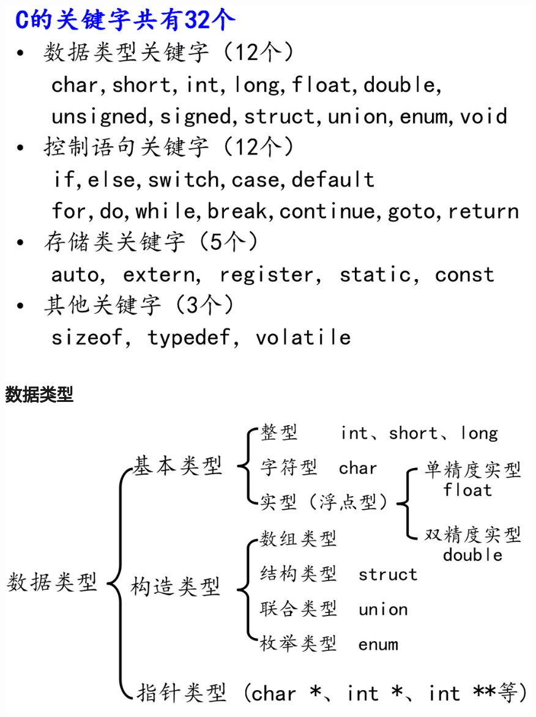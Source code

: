 ![c的关键字](https://raw.githubusercontent.com/YangLuchao/c_study/main/%E5%9B%BE/C%E5%85%B3%E9%94%AE%E5%AD%97.png)

# 数据类型

![数据类型](https://raw.githubusercontent.com/YangLuchao/c_study/main/%E5%9B%BE/C%E6%95%B0%E6%8D%AE%E7%B1%BB%E5%9E%8B.png)
